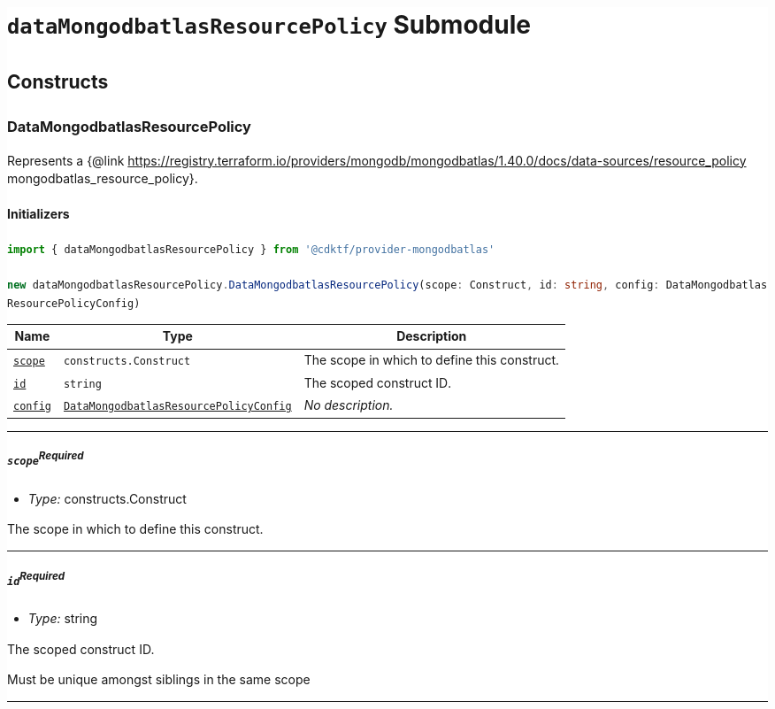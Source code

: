 # `dataMongodbatlasResourcePolicy` Submodule <a name="`dataMongodbatlasResourcePolicy` Submodule" id="@cdktf/provider-mongodbatlas.dataMongodbatlasResourcePolicy"></a>

## Constructs <a name="Constructs" id="Constructs"></a>

### DataMongodbatlasResourcePolicy <a name="DataMongodbatlasResourcePolicy" id="@cdktf/provider-mongodbatlas.dataMongodbatlasResourcePolicy.DataMongodbatlasResourcePolicy"></a>

Represents a {@link https://registry.terraform.io/providers/mongodb/mongodbatlas/1.40.0/docs/data-sources/resource_policy mongodbatlas_resource_policy}.

#### Initializers <a name="Initializers" id="@cdktf/provider-mongodbatlas.dataMongodbatlasResourcePolicy.DataMongodbatlasResourcePolicy.Initializer"></a>

```typescript
import { dataMongodbatlasResourcePolicy } from '@cdktf/provider-mongodbatlas'

new dataMongodbatlasResourcePolicy.DataMongodbatlasResourcePolicy(scope: Construct, id: string, config: DataMongodbatlasResourcePolicyConfig)
```

| **Name** | **Type** | **Description** |
| --- | --- | --- |
| <code><a href="#@cdktf/provider-mongodbatlas.dataMongodbatlasResourcePolicy.DataMongodbatlasResourcePolicy.Initializer.parameter.scope">scope</a></code> | <code>constructs.Construct</code> | The scope in which to define this construct. |
| <code><a href="#@cdktf/provider-mongodbatlas.dataMongodbatlasResourcePolicy.DataMongodbatlasResourcePolicy.Initializer.parameter.id">id</a></code> | <code>string</code> | The scoped construct ID. |
| <code><a href="#@cdktf/provider-mongodbatlas.dataMongodbatlasResourcePolicy.DataMongodbatlasResourcePolicy.Initializer.parameter.config">config</a></code> | <code><a href="#@cdktf/provider-mongodbatlas.dataMongodbatlasResourcePolicy.DataMongodbatlasResourcePolicyConfig">DataMongodbatlasResourcePolicyConfig</a></code> | *No description.* |

---

##### `scope`<sup>Required</sup> <a name="scope" id="@cdktf/provider-mongodbatlas.dataMongodbatlasResourcePolicy.DataMongodbatlasResourcePolicy.Initializer.parameter.scope"></a>

- *Type:* constructs.Construct

The scope in which to define this construct.

---

##### `id`<sup>Required</sup> <a name="id" id="@cdktf/provider-mongodbatlas.dataMongodbatlasResourcePolicy.DataMongodbatlasResourcePolicy.Initializer.parameter.id"></a>

- *Type:* string

The scoped construct ID.

Must be unique amongst siblings in the same scope

---